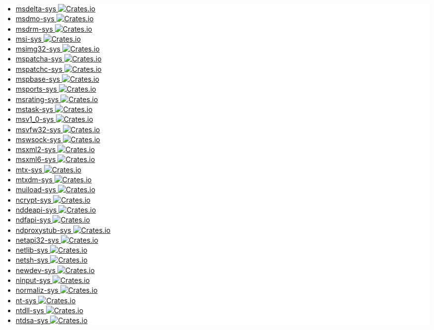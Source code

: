 * [msdelta-sys ![Crates.io](https://img.shields.io/crates/v/msdelta-sys.svg)](https://crates.io/crates/msdelta-sys)
* [msdmo-sys ![Crates.io](https://img.shields.io/crates/v/msdmo-sys.svg)](https://crates.io/crates/msdmo-sys)
* [msdrm-sys ![Crates.io](https://img.shields.io/crates/v/msdrm-sys.svg)](https://crates.io/crates/msdrm-sys)
* [msi-sys ![Crates.io](https://img.shields.io/crates/v/msi-sys.svg)](https://crates.io/crates/msi-sys)
* [msimg32-sys ![Crates.io](https://img.shields.io/crates/v/msimg32-sys.svg)](https://crates.io/crates/msimg32-sys)
* [mspatcha-sys ![Crates.io](https://img.shields.io/crates/v/mspatcha-sys.svg)](https://crates.io/crates/mspatcha-sys)
* [mspatchc-sys ![Crates.io](https://img.shields.io/crates/v/mspatchc-sys.svg)](https://crates.io/crates/mspatchc-sys)
* [mspbase-sys ![Crates.io](https://img.shields.io/crates/v/mspbase-sys.svg)](https://crates.io/crates/mspbase-sys)
* [msports-sys ![Crates.io](https://img.shields.io/crates/v/msports-sys.svg)](https://crates.io/crates/msports-sys)
* [msrating-sys ![Crates.io](https://img.shields.io/crates/v/msrating-sys.svg)](https://crates.io/crates/msrating-sys)
* [mstask-sys ![Crates.io](https://img.shields.io/crates/v/mstask-sys.svg)](https://crates.io/crates/mstask-sys)
* [msv1_0-sys ![Crates.io](https://img.shields.io/crates/v/msv1_0-sys.svg)](https://crates.io/crates/msv1_0-sys)
* [msvfw32-sys ![Crates.io](https://img.shields.io/crates/v/msvfw32-sys.svg)](https://crates.io/crates/msvfw32-sys)
* [mswsock-sys ![Crates.io](https://img.shields.io/crates/v/mswsock-sys.svg)](https://crates.io/crates/mswsock-sys)
* [msxml2-sys ![Crates.io](https://img.shields.io/crates/v/msxml2-sys.svg)](https://crates.io/crates/msxml2-sys)
* [msxml6-sys ![Crates.io](https://img.shields.io/crates/v/msxml6-sys.svg)](https://crates.io/crates/msxml6-sys)
* [mtx-sys ![Crates.io](https://img.shields.io/crates/v/mtx-sys.svg)](https://crates.io/crates/mtx-sys)
* [mtxdm-sys ![Crates.io](https://img.shields.io/crates/v/mtxdm-sys.svg)](https://crates.io/crates/mtxdm-sys)
* [muiload-sys ![Crates.io](https://img.shields.io/crates/v/muiload-sys.svg)](https://crates.io/crates/muiload-sys)
* [ncrypt-sys ![Crates.io](https://img.shields.io/crates/v/ncrypt-sys.svg)](https://crates.io/crates/ncrypt-sys)
* [nddeapi-sys ![Crates.io](https://img.shields.io/crates/v/nddeapi-sys.svg)](https://crates.io/crates/nddeapi-sys)
* [ndfapi-sys ![Crates.io](https://img.shields.io/crates/v/ndfapi-sys.svg)](https://crates.io/crates/ndfapi-sys)
* [ndproxystub-sys ![Crates.io](https://img.shields.io/crates/v/ndproxystub-sys.svg)](https://crates.io/crates/ndproxystub-sys)
* [netapi32-sys ![Crates.io](https://img.shields.io/crates/v/netapi32-sys.svg)](https://crates.io/crates/netapi32-sys)
* [netlib-sys ![Crates.io](https://img.shields.io/crates/v/netlib-sys.svg)](https://crates.io/crates/netlib-sys)
* [netsh-sys ![Crates.io](https://img.shields.io/crates/v/netsh-sys.svg)](https://crates.io/crates/netsh-sys)
* [newdev-sys ![Crates.io](https://img.shields.io/crates/v/newdev-sys.svg)](https://crates.io/crates/newdev-sys)
* [ninput-sys ![Crates.io](https://img.shields.io/crates/v/ninput-sys.svg)](https://crates.io/crates/ninput-sys)
* [normaliz-sys ![Crates.io](https://img.shields.io/crates/v/normaliz-sys.svg)](https://crates.io/crates/normaliz-sys)
* [nt-sys ![Crates.io](https://img.shields.io/crates/v/nt-sys.svg)](https://crates.io/crates/nt-sys)
* [ntdll-sys ![Crates.io](https://img.shields.io/crates/v/ntdll-sys.svg)](https://crates.io/crates/ntdll-sys)
* [ntdsa-sys ![Crates.io](https://img.shields.io/crates/v/ntdsa-sys.svg)](https://crates.io/crates/ntdsa-sys)